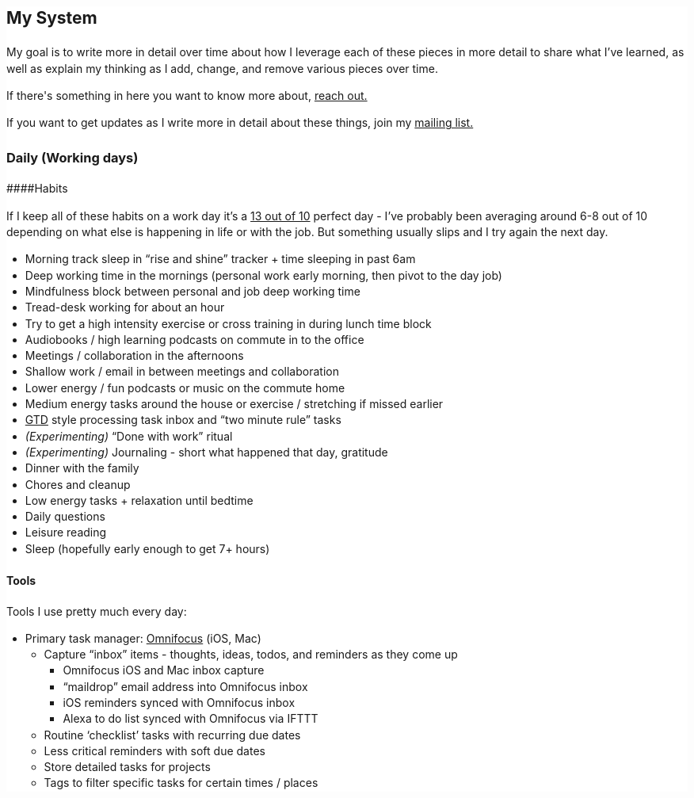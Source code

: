 <h2 id=mysystem>My System</h2>

My goal is to write more in detail over time about how I leverage each of these pieces in more detail to share what I’ve learned, as well as explain my thinking as I add, change, and remove various pieces over time.

If there's something in here you want to know more about, <a href="https://craigsturgis.typeform.com/to/Jv3Dgh" target="_blank">reach out.</a>

If you want to get updates as I write more in detail about these things, join my <a href="https://craigsturgis.typeform.com/to/FWPtSS" target="_blank">mailing list.</a>

<h3 id=dailyhabits>Daily (Working days)</h3>

####Habits

If I keep all of these habits on a work day it’s a [13 out of 10](https://twitter.com/dog_rates) perfect day - I’ve probably been averaging around 6-8 out of 10 depending on what else is happening in life or with the job. But something usually slips and I try again the next day.</p>

- Morning track sleep in “rise and shine” tracker + time sleeping in past 6am
- Deep working time in the mornings (personal work early morning, then pivot to the day job)
- Mindfulness block between personal and job deep working time
- Tread-desk working for about an hour
- Try to get a high intensity exercise or cross training in during lunch time block
- Audiobooks / high learning podcasts on commute in to the office
- Meetings / collaboration in the afternoons
- Shallow work / email in between meetings and collaboration
- Lower energy / fun podcasts or music on the commute home
- Medium energy tasks around the house or exercise / stretching if missed earlier
- [GTD](https://amzn.to/37oARpB) style processing task inbox and “two minute rule” tasks
- _(Experimenting)_ “Done with work” ritual
- _(Experimenting)_ Journaling - short what happened that day, gratitude
- Dinner with the family
- Chores and cleanup
- Low energy tasks + relaxation until bedtime
- Daily questions
- Leisure reading
- Sleep (hopefully early enough to get 7+ hours)

<h4 id=dailytools>Tools</h4>

Tools I use pretty much every day:

- Primary task manager: [Omnifocus](https://www.omnigroup.com/omnifocus/) (iOS, Mac)
  - Capture “inbox” items - thoughts, ideas, todos, and reminders as they come up
    <ul>
        <li>Omnifocus iOS and Mac inbox capture</li>
        <li>“maildrop” email address into Omnifocus inbox</li>
        <li>iOS reminders synced with Omnifocus inbox</li>
        <li>Alexa to do list synced with Omnifocus via IFTTT</li>
    </ul>
  - Routine ‘checklist’ tasks with recurring due dates
  - Less critical reminders with soft due dates
  - Store detailed tasks for projects
  - Tags to filter specific tasks for certain times / places
